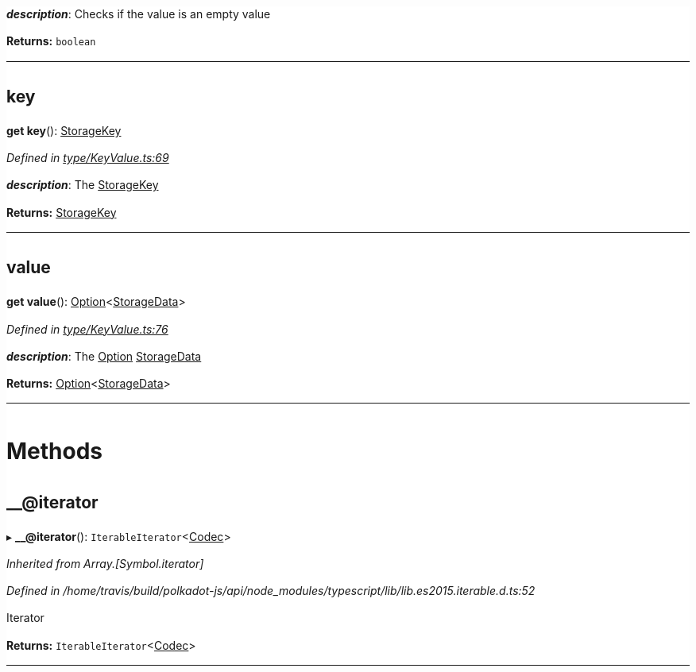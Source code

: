 *__description__*: Checks if the value is an empty value

**Returns:** `boolean`

___
<a id="key"></a>

##  key

**get key**(): [StorageKey](_primitive_storagekey_.storagekey.md)

*Defined in [type/KeyValue.ts:69](https://github.com/polkadot-js/api/blob/fd1f9d9/packages/types/src/type/KeyValue.ts#L69)*

*__description__*: The [StorageKey](_primitive_storagekey_.storagekey.md)

**Returns:** [StorageKey](_primitive_storagekey_.storagekey.md)

___
<a id="value"></a>

##  value

**get value**(): [Option](_codec_option_.option.md)<[StorageData](_primitive_storagedata_.storagedata.md)>

*Defined in [type/KeyValue.ts:76](https://github.com/polkadot-js/api/blob/fd1f9d9/packages/types/src/type/KeyValue.ts#L76)*

*__description__*: The [Option](_codec_option_.option.md) [StorageData](_primitive_storagedata_.storagedata.md)

**Returns:** [Option](_codec_option_.option.md)<[StorageData](_primitive_storagedata_.storagedata.md)>

___

# Methods

<a id="___iterator"></a>

##  __@iterator

▸ **__@iterator**(): `IterableIterator`<[Codec](../interfaces/_types_.codec.md)>

*Inherited from Array.[Symbol.iterator]*

*Defined in /home/travis/build/polkadot-js/api/node_modules/typescript/lib/lib.es2015.iterable.d.ts:52*

Iterator

**Returns:** `IterableIterator`<[Codec](../interfaces/_types_.codec.md)>

___
<a id="___unscopables"></a>

